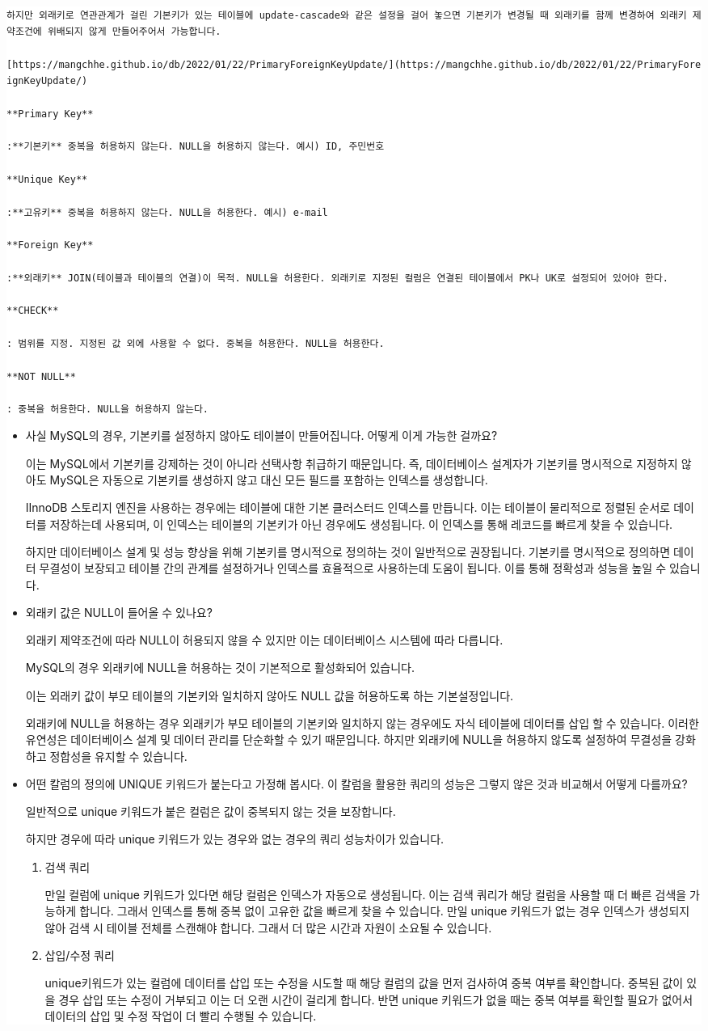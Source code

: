     하지만 외래키로 연관관계가 걸린 기본키가 있는 테이블에 update-cascade와 같은 설정을 걸어 놓으면 기본키가 변경될 때 외래키를 함께 변경하여 외래키 제약조건에 위배되지 않게 만들어주어서 가능합니다.
    
    [https://mangchhe.github.io/db/2022/01/22/PrimaryForeignKeyUpdate/](https://mangchhe.github.io/db/2022/01/22/PrimaryForeignKeyUpdate/)
    
    **Primary Key**
    
    :**기본키** 중복을 허용하지 않는다. NULL을 허용하지 않는다. 예시) ID, 주민번호
    
    **Unique Key**
    
    :**고유키** 중복을 허용하지 않는다. NULL을 허용한다. 예시) e-mail
    
    **Foreign Key**
    
    :**외래키** JOIN(테이블과 테이블의 연결)이 목적. NULL을 허용한다. 외래키로 지정된 컬럼은 연결된 테이블에서 PK나 UK로 설정되어 있어야 한다.
    
    **CHECK**
    
    : 범위를 지정. 지정된 값 외에 사용할 수 없다. 중복을 허용한다. NULL을 허용한다.
    
    **NOT NULL**
    
    : 중복을 허용한다. NULL을 허용하지 않는다.
    
- 사실 MySQL의 경우, 기본키를 설정하지 않아도 테이블이 만들어집니다. 어떻게 이게 가능한 걸까요?
    
    이는 MySQL에서 기본키를 강제하는 것이 아니라 선택사항 취급하기 때문입니다. 즉, 데이터베이스 설계자가 기본키를 명시적으로 지정하지 않아도 MySQL은 자동으로 기본키를 생성하지 않고 대신 모든 필드를 포함하는 인덱스를 생성합니다.
    
    IInnoDB 스토리지 엔진을 사용하는 경우에는 테이블에 대한 기본 클러스터드 인덱스를 만듭니다. 이는 테이블이 물리적으로 정렬된 순서로 데이터를 저장하는데 사용되며, 이 인덱스는 테이블의 기본키가 아닌 경우에도 생성됩니다. 이 인덱스를 통해 레코드를 빠르게 찾을 수 있습니다.
    
    하지만 데이터베이스 설계 및 성능 향상을 위해 기본키를 명시적으로 정의하는 것이 일반적으로 권장됩니다. 기본키를 명시적으로 정의하면 데이터 무결성이 보장되고 테이블 간의 관계를 설정하거나 인덱스를 효율적으로 사용하는데 도움이 됩니다. 이를 통해 정확성과 성능을 높일 수 있습니다.
    
- 외래키 값은 NULL이 들어올 수 있나요?
    
    외래키 제약조건에 따라 NULL이 허용되지 않을 수 있지만 이는 데이터베이스 시스템에 따라 다릅니다.
    
    MySQL의 경우 외래키에 NULL을 허용하는 것이 기본적으로 활성화되어 있습니다.
    
    이는 외래키 값이 부모 테이블의 기본키와 일치하지 않아도 NULL 값을 허용하도록 하는 기본설정입니다.
    
    외래키에 NULL을 허용하는 경우 외래키가 부모 테이블의 기본키와 일치하지 않는 경우에도 자식 테이블에 데이터를 삽입 할 수 있습니다. 이러한 유연성은 데이터베이스 설계 및 데이터 관리를 단순화할 수 있기 때문입니다. 하지만 외래키에 NULL을 허용하지 않도록 설정하여 무결성을 강화하고 정합성을 유지할 수 있습니다.
    
- 어떤 칼럼의 정의에 UNIQUE 키워드가 붙는다고 가정해 봅시다. 이 칼럼을 활용한 쿼리의 성능은 그렇지 않은 것과 비교해서 어떻게 다를까요?
    
    일반적으로 unique 키워드가 붙은 컬럼은 값이 중복되지 않는 것을 보장합니다. 
    
    하지만 경우에 따라 unique 키워드가 있는 경우와 없는 경우의 쿼리 성능차이가 있습니다.
    
    1. 검색 쿼리
        
        만일 컬럼에 unique 키워드가 있다면 해당 컬럼은 인덱스가 자동으로 생성됩니다. 이는 검색 쿼리가 해당 컬럼을 사용할 때 더 빠른 검색을 가능하게 합니다. 그래서 인덱스를 통해 중복 없이 고유한 값을 빠르게 찾을 수 있습니다. 만일 unique 키워드가 없는 경우 인덱스가 생성되지 않아 검색 시 테이블 전체를 스캔해야 합니다. 그래서 더 많은 시간과 자원이 소요될 수 있습니다.
        
    2. 삽입/수정 쿼리
        
        unique키워드가 있는 컬럼에 데이터를 삽입 또는 수정을 시도할 때 해당 컬럼의 값을 먼저 검사하여 중복 여부를 확인합니다. 중복된 값이 있을 경우 삽입 또는 수정이 거부되고 이는 더 오랜 시간이 걸리게 합니다. 반면 unique 키워드가 없을 때는 중복 여부를 확인할 필요가 없어서 데이터의 삽입 및 수정 작업이 더 빨리 수행될 수 있습니다.
        